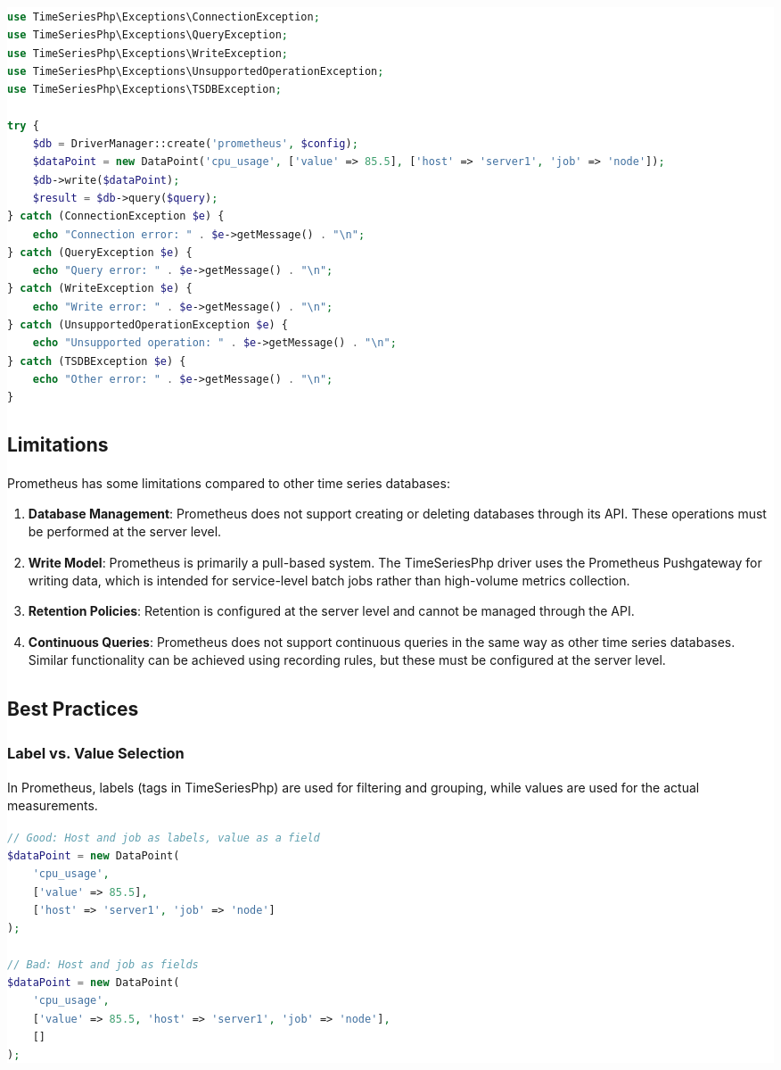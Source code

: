 ```php
use TimeSeriesPhp\Exceptions\ConnectionException;
use TimeSeriesPhp\Exceptions\QueryException;
use TimeSeriesPhp\Exceptions\WriteException;
use TimeSeriesPhp\Exceptions\UnsupportedOperationException;
use TimeSeriesPhp\Exceptions\TSDBException;

try {
    $db = DriverManager::create('prometheus', $config);
    $dataPoint = new DataPoint('cpu_usage', ['value' => 85.5], ['host' => 'server1', 'job' => 'node']);
    $db->write($dataPoint);
    $result = $db->query($query);
} catch (ConnectionException $e) {
    echo "Connection error: " . $e->getMessage() . "\n";
} catch (QueryException $e) {
    echo "Query error: " . $e->getMessage() . "\n";
} catch (WriteException $e) {
    echo "Write error: " . $e->getMessage() . "\n";
} catch (UnsupportedOperationException $e) {
    echo "Unsupported operation: " . $e->getMessage() . "\n";
} catch (TSDBException $e) {
    echo "Other error: " . $e->getMessage() . "\n";
}
```

## Limitations

Prometheus has some limitations compared to other time series databases:

1. **Database Management**: Prometheus does not support creating or deleting databases through its API. These operations must be performed at the server level.

2. **Write Model**: Prometheus is primarily a pull-based system. The TimeSeriesPhp driver uses the Prometheus Pushgateway for writing data, which is intended for service-level batch jobs rather than high-volume metrics collection.

3. **Retention Policies**: Retention is configured at the server level and cannot be managed through the API.

4. **Continuous Queries**: Prometheus does not support continuous queries in the same way as other time series databases. Similar functionality can be achieved using recording rules, but these must be configured at the server level.

## Best Practices

### Label vs. Value Selection

In Prometheus, labels (tags in TimeSeriesPhp) are used for filtering and grouping, while values are used for the actual measurements.

```php
// Good: Host and job as labels, value as a field
$dataPoint = new DataPoint(
    'cpu_usage',
    ['value' => 85.5],
    ['host' => 'server1', 'job' => 'node']
);

// Bad: Host and job as fields
$dataPoint = new DataPoint(
    'cpu_usage',
    ['value' => 85.5, 'host' => 'server1', 'job' => 'node'],
    []
);
```